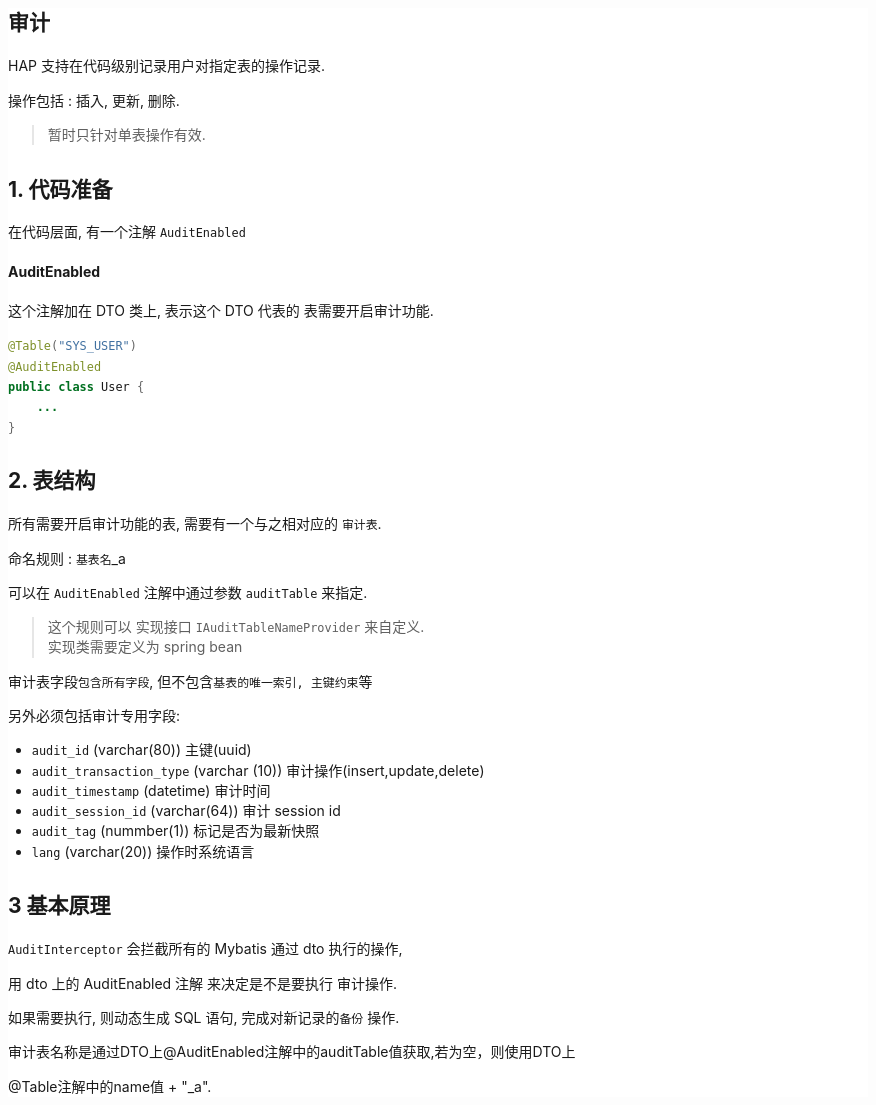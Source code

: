 ## 审计

HAP 支持在代码级别记录用户对指定表的操作记录.

操作包括 : 插入, 更新, 删除.

> 暂时只针对单表操作有效.

## 1. 代码准备

在代码层面, 有一个注解 `AuditEnabled`

#### AuditEnabled

这个注解加在 DTO 类上, 表示这个 DTO 代表的 表需要开启审计功能.

```java
@Table("SYS_USER")
@AuditEnabled
public class User {
    ...
}
```

## 2. 表结构

所有需要开启审计功能的表, 需要有一个与之相对应的 `审计表`.

命名规则 : `基表名`\_a

可以在 `AuditEnabled` 注解中通过参数 `auditTable` 来指定.

> 这个规则可以 实现接口 `IAuditTableNameProvider` 来自定义.  
> 实现类需要定义为 spring bean

审计表字段`包含所有字段`, 但不包含`基表的唯一索引, 主键约束`等

另外必须包括审计专用字段:

* `audit_id` \(varchar\(80\)\) 主键\(uuid\)
* `audit_transaction_type` \(varchar \(10\)\) 审计操作\(insert,update,delete\)
* `audit_timestamp` \(datetime\) 审计时间
* `audit_session_id` \(varchar\(64\)\) 审计 session id
* `audit_tag` \(nummber\(1\)\)  标记是否为最新快照
* `lang` \(varchar\(20\)\) 操作时系统语言

## 3 基本原理

`AuditInterceptor` 会拦截所有的 Mybatis 通过 dto 执行的操作,

用 dto 上的 AuditEnabled 注解 来决定是不是要执行 审计操作.

如果需要执行, 则动态生成 SQL 语句, 完成对新记录的`备份` 操作.

审计表名称是通过DTO上@AuditEnabled注解中的auditTable值获取,若为空，则使用DTO上

@Table注解中的name值 + "_a".
